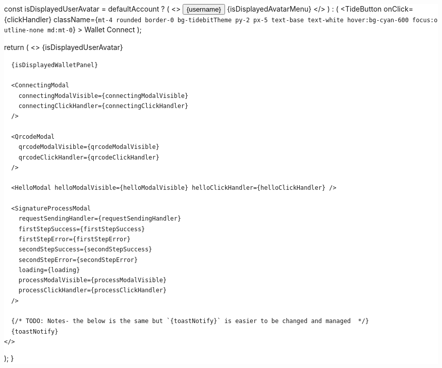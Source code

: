   const isDisplayedUserAvatar = defaultAccount ? (
    <>
      <button
        onClick={avatarClickHandler}
        className="relative ml-3 inline-flex h-10 w-10 items-center justify-center overflow-hidden rounded-full bg-tidebitTheme"
      >
        <span className="text-2xl font-bold text-lightWhite">{username}</span>
      </button>
      {isDisplayedAvatarMenu}
    </>
  ) : (
    <TideButton
      onClick={clickHandler}
      className={`mt-4 rounded border-0 bg-tidebitTheme py-2 px-5 text-base text-white hover:bg-cyan-600 focus:outline-none md:mt-0`}
    >
      Wallet Connect
    </TideButton>
  );

  return (
    <>
      {isDisplayedUserAvatar}

      {isDisplayedWalletPanel}

      <ConnectingModal
        connectingModalVisible={connectingModalVisible}
        connectingClickHandler={connectingClickHandler}
      />

      <QrcodeModal
        qrcodeModalVisible={qrcodeModalVisible}
        qrcodeClickHandler={qrcodeClickHandler}
      />

      <HelloModal helloModalVisible={helloModalVisible} helloClickHandler={helloClickHandler} />

      <SignatureProcessModal
        requestSendingHandler={requestSendingHandler}
        firstStepSuccess={firstStepSuccess}
        firstStepError={firstStepError}
        secondStepSuccess={secondStepSuccess}
        secondStepError={secondStepError}
        loading={loading}
        processModalVisible={processModalVisible}
        processClickHandler={processClickHandler}
      />

      {/* TODO: Notes- the below is the same but `{toastNotify}` is easier to be changed and managed  */}
      {toastNotify}
    </>
  );
}
